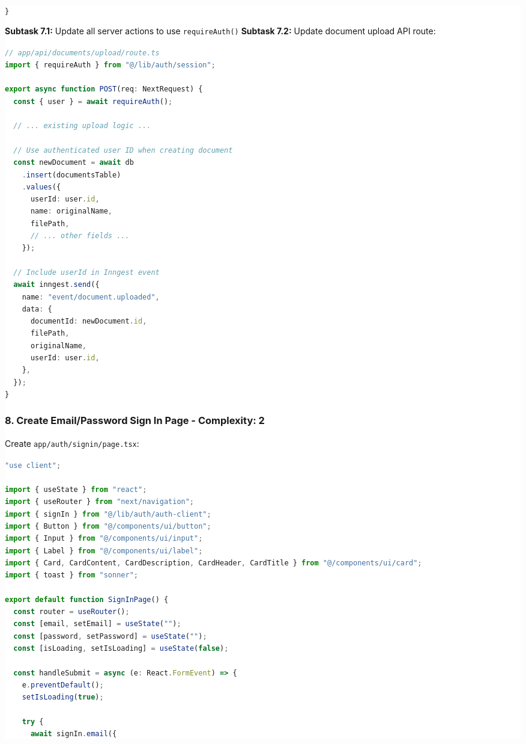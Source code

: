 ```typescript
}
```

**Subtask 7.1:** Update all server actions to use `requireAuth()`
**Subtask 7.2:** Update document upload API route:
```typescript
// app/api/documents/upload/route.ts
import { requireAuth } from "@/lib/auth/session";

export async function POST(req: NextRequest) {
  const { user } = await requireAuth();
  
  // ... existing upload logic ...
  
  // Use authenticated user ID when creating document
  const newDocument = await db
    .insert(documentsTable)
    .values({
      userId: user.id,
      name: originalName,
      filePath,
      // ... other fields ...
    });
    
  // Include userId in Inngest event
  await inngest.send({
    name: "event/document.uploaded",
    data: { 
      documentId: newDocument.id, 
      filePath, 
      originalName,
      userId: user.id,
    },
  });
}
```

### 8. **Create Email/Password Sign In Page** - Complexity: 2
Create `app/auth/signin/page.tsx`:
```typescript
"use client";

import { useState } from "react";
import { useRouter } from "next/navigation";
import { signIn } from "@/lib/auth/auth-client";
import { Button } from "@/components/ui/button";
import { Input } from "@/components/ui/input";
import { Label } from "@/components/ui/label";
import { Card, CardContent, CardDescription, CardHeader, CardTitle } from "@/components/ui/card";
import { toast } from "sonner";

export default function SignInPage() {
  const router = useRouter();
  const [email, setEmail] = useState("");
  const [password, setPassword] = useState("");
  const [isLoading, setIsLoading] = useState(false);

  const handleSubmit = async (e: React.FormEvent) => {
    e.preventDefault();
    setIsLoading(true);

    try {
      await signIn.email({
```